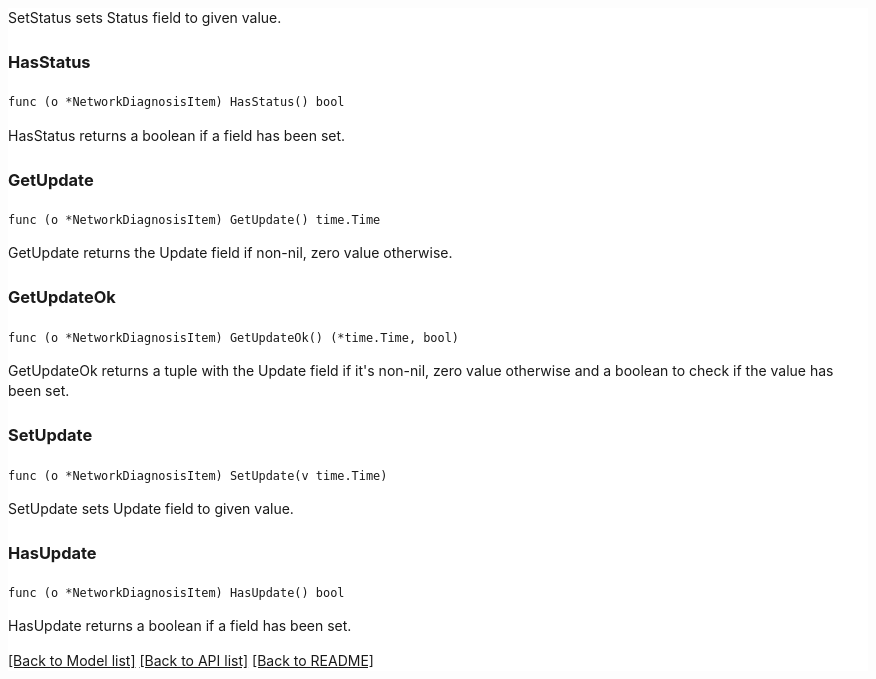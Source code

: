 SetStatus sets Status field to given value.

### HasStatus

`func (o *NetworkDiagnosisItem) HasStatus() bool`

HasStatus returns a boolean if a field has been set.

### GetUpdate

`func (o *NetworkDiagnosisItem) GetUpdate() time.Time`

GetUpdate returns the Update field if non-nil, zero value otherwise.

### GetUpdateOk

`func (o *NetworkDiagnosisItem) GetUpdateOk() (*time.Time, bool)`

GetUpdateOk returns a tuple with the Update field if it's non-nil, zero value otherwise
and a boolean to check if the value has been set.

### SetUpdate

`func (o *NetworkDiagnosisItem) SetUpdate(v time.Time)`

SetUpdate sets Update field to given value.

### HasUpdate

`func (o *NetworkDiagnosisItem) HasUpdate() bool`

HasUpdate returns a boolean if a field has been set.


[[Back to Model list]](../README.md#documentation-for-models) [[Back to API list]](../README.md#documentation-for-api-endpoints) [[Back to README]](../README.md)


